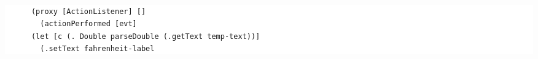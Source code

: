 ```
      (proxy [ActionListener] []
        (actionPerformed [evt]
	  (let [c (. Double parseDouble (.getText temp-text))]
	    (.setText fahrenheit-label
